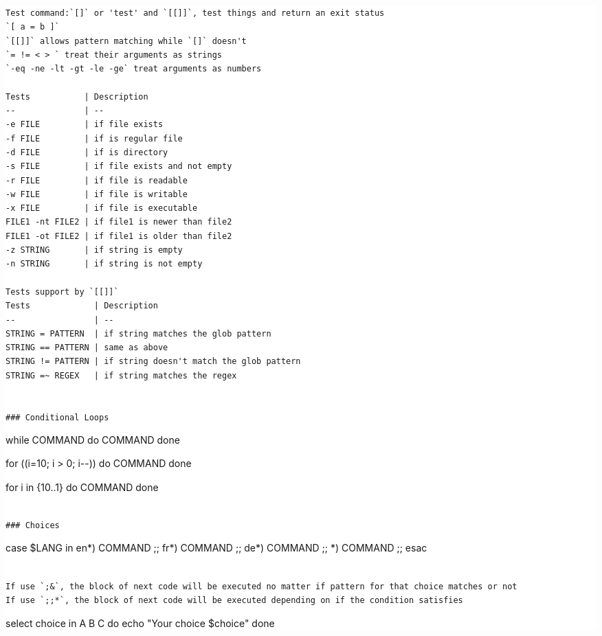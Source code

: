 ```
Test command:`[]` or 'test' and `[[]]`, test things and return an exit status 
`[ a = b ]` 
`[[]]` allows pattern matching while `[]` doesn't  
`= != < > ` treat their arguments as strings   
`-eq -ne -lt -gt -le -ge` treat arguments as numbers

Tests           | Description
--              | --
-e FILE         | if file exists
-f FILE         | if is regular file
-d FILE         | if is directory
-s FILE         | if file exists and not empty
-r FILE         | if file is readable
-w FILE         | if file is writable
-x FILE         | if file is executable
FILE1 -nt FILE2 | if file1 is newer than file2
FILE1 -ot FILE2 | if file1 is older than file2
-z STRING       | if string is empty
-n STRING       | if string is not empty

Tests support by `[[]]`
Tests             | Description
--                | --
STRING = PATTERN  | if string matches the glob pattern
STRING == PATTERN | same as above
STRING != PATTERN | if string doesn't match the glob pattern
STRING =~ REGEX   | if string matches the regex


### Conditional Loops
```
while COMMAND
do COMMAND
done

for ((i=10; i > 0; i--))
do COMMAND
done

for i in {10..1}
do COMMAND
done
```

### Choices  
```
case $LANG in 
    en*) COMMAND ;;
    fr*) COMMAND ;;
    de*) COMMAND ;;
    *) COMMAND ;;
esac
```

If use `;&`, the block of next code will be executed no matter if pattern for that choice matches or not  
If use `;;*`, the block of next code will be executed depending on if the condition satisfies

```
select choice in A B C
do
echo "Your choice $choice"
done
```

```